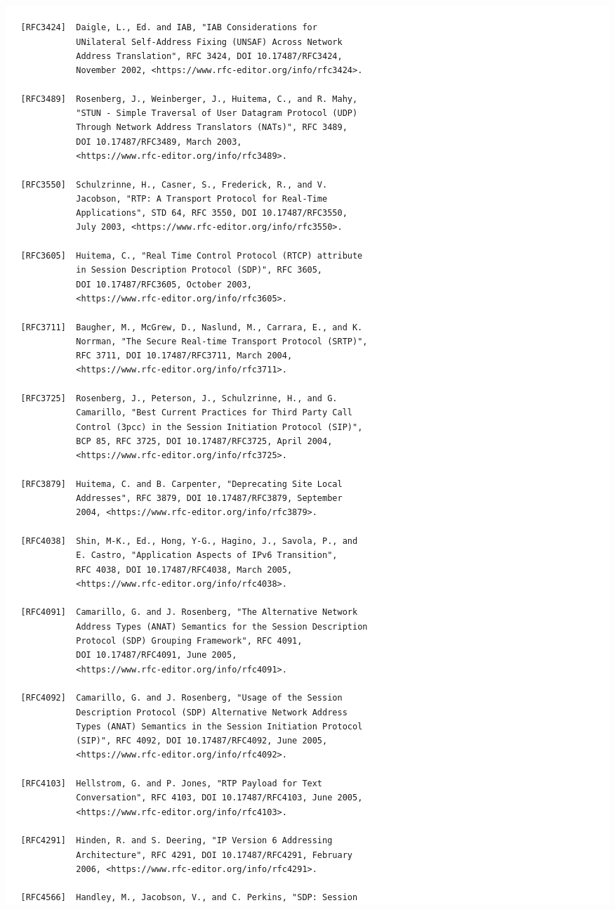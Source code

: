 ```

   [RFC3424]  Daigle, L., Ed. and IAB, "IAB Considerations for
              UNilateral Self-Address Fixing (UNSAF) Across Network
              Address Translation", RFC 3424, DOI 10.17487/RFC3424,
              November 2002, <https://www.rfc-editor.org/info/rfc3424>.

   [RFC3489]  Rosenberg, J., Weinberger, J., Huitema, C., and R. Mahy,
              "STUN - Simple Traversal of User Datagram Protocol (UDP)
              Through Network Address Translators (NATs)", RFC 3489,
              DOI 10.17487/RFC3489, March 2003,
              <https://www.rfc-editor.org/info/rfc3489>.

   [RFC3550]  Schulzrinne, H., Casner, S., Frederick, R., and V.
              Jacobson, "RTP: A Transport Protocol for Real-Time
              Applications", STD 64, RFC 3550, DOI 10.17487/RFC3550,
              July 2003, <https://www.rfc-editor.org/info/rfc3550>.

   [RFC3605]  Huitema, C., "Real Time Control Protocol (RTCP) attribute
              in Session Description Protocol (SDP)", RFC 3605,
              DOI 10.17487/RFC3605, October 2003,
              <https://www.rfc-editor.org/info/rfc3605>.

   [RFC3711]  Baugher, M., McGrew, D., Naslund, M., Carrara, E., and K.
              Norrman, "The Secure Real-time Transport Protocol (SRTP)",
              RFC 3711, DOI 10.17487/RFC3711, March 2004,
              <https://www.rfc-editor.org/info/rfc3711>.

   [RFC3725]  Rosenberg, J., Peterson, J., Schulzrinne, H., and G.
              Camarillo, "Best Current Practices for Third Party Call
              Control (3pcc) in the Session Initiation Protocol (SIP)",
              BCP 85, RFC 3725, DOI 10.17487/RFC3725, April 2004,
              <https://www.rfc-editor.org/info/rfc3725>.

   [RFC3879]  Huitema, C. and B. Carpenter, "Deprecating Site Local
              Addresses", RFC 3879, DOI 10.17487/RFC3879, September
              2004, <https://www.rfc-editor.org/info/rfc3879>.

   [RFC4038]  Shin, M-K., Ed., Hong, Y-G., Hagino, J., Savola, P., and
              E. Castro, "Application Aspects of IPv6 Transition",
              RFC 4038, DOI 10.17487/RFC4038, March 2005,
              <https://www.rfc-editor.org/info/rfc4038>.

   [RFC4091]  Camarillo, G. and J. Rosenberg, "The Alternative Network
              Address Types (ANAT) Semantics for the Session Description
              Protocol (SDP) Grouping Framework", RFC 4091,
              DOI 10.17487/RFC4091, June 2005,
              <https://www.rfc-editor.org/info/rfc4091>.

   [RFC4092]  Camarillo, G. and J. Rosenberg, "Usage of the Session
              Description Protocol (SDP) Alternative Network Address
              Types (ANAT) Semantics in the Session Initiation Protocol
              (SIP)", RFC 4092, DOI 10.17487/RFC4092, June 2005,
              <https://www.rfc-editor.org/info/rfc4092>.

   [RFC4103]  Hellstrom, G. and P. Jones, "RTP Payload for Text
              Conversation", RFC 4103, DOI 10.17487/RFC4103, June 2005,
              <https://www.rfc-editor.org/info/rfc4103>.

   [RFC4291]  Hinden, R. and S. Deering, "IP Version 6 Addressing
              Architecture", RFC 4291, DOI 10.17487/RFC4291, February
              2006, <https://www.rfc-editor.org/info/rfc4291>.

   [RFC4566]  Handley, M., Jacobson, V., and C. Perkins, "SDP: Session
```